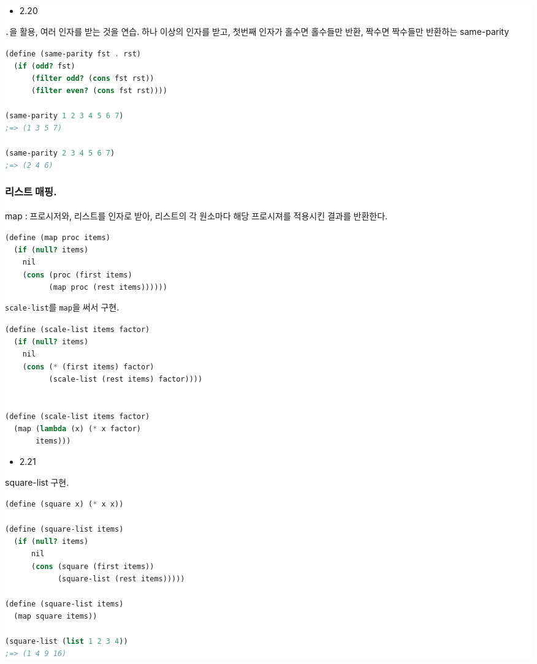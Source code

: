 
* 2.20

`.`을 활용, 여러 인자를 받는 것을 연습.
하나 이상의 인자를 받고, 첫번째 인자가 홀수면 홀수들만 반환, 짝수면 짝수들만 반환하는 same-parity

```scheme
(define (same-parity fst . rst)
  (if (odd? fst)
      (filter odd? (cons fst rst))
      (filter even? (cons fst rst))))

(same-parity 1 2 3 4 5 6 7)
;=> (1 3 5 7)

(same-parity 2 3 4 5 6 7)
;=> (2 4 6)
```



### 리스트 매핑.
map : 프로시저와, 리스트를 인자로 받아, 리스트의 각 원소마다 해당 프로시져를 적용시킨 결과를 반환한다.

```scheme
(define (map proc items)
  (if (null? items)
    nil
    (cons (proc (first items)
          (map proc (rest items))))))
```

`scale-list`를 `map`을 써서 구현.

```scheme
(define (scale-list items factor)
  (if (null? items)
    nil
    (cons (* (first items) factor)
          (scale-list (rest items) factor))))


(define (scale-list items factor)
  (map (lambda (x) (* x factor)
       items)))
```




* 2.21

square-list 구현.

```scheme
(define (square x) (* x x))

(define (square-list items)
  (if (null? items)
      nil
      (cons (square (first items))
            (square-list (rest items)))))

(define (square-list items)
  (map square items))

(square-list (list 1 2 3 4))
;=> (1 4 9 16)
```
